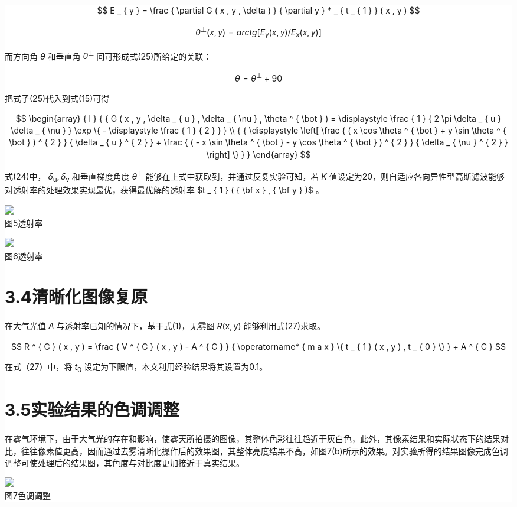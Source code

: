 $$
E _ { y } = \frac { \partial G ( x , y , \delta ) } { \partial y } * _ { t _ { 1 } } ( x , y )
$$

$$
\theta ^ { \perp } ( x , y ) = a r c t g \Big [ E _ { y } ( x , y ) / E _ { x } ( x , y ) \Big ]
$$

而方向角 $\theta$ 和垂直角 $\theta ^ { \bot }$ 间可形成式(25)所给定的关联：

$$
\theta = \theta ^ { \bot } + 9 0
$$

把式子(25)代入到式(15)可得

$$
\begin{array} { l } { { G ( x , y , \delta _ { u } , \delta _ { \nu } , \theta ^ { \bot } ) = \displaystyle \frac { 1 } { 2 \pi \delta _ { u } \delta _ { \nu } } \exp \{ - \displaystyle \frac { 1 } { 2 } } }  \\ { { \displaystyle \left[ \frac { ( x \cos \theta ^ { \bot } + y \sin \theta ^ { \bot } ) ^ { 2 } } { \delta _ { u } ^ { 2 } } + \frac { ( - x \sin \theta ^ { \bot } - y \cos \theta ^ { \bot } ) ^ { 2 } } { \delta _ { \nu } ^ { 2 } } \right] \} } } \end{array}
$$

式(24)中， $\delta _ { \mathrm { u } } , \delta _ { \mathrm { v } }$ 和垂直梯度角度 $\theta ^ { \bot }$ 能够在上式中获取到，并通过反复实验可知，若 $K$ 值设定为20，则自适应各向异性型高斯滤波能够对透射率的处理效果实现最优，获得最优解的透射率 $t _ { 1 } ( { \bf x } , { \bf y } )$ 。

![](images/5000edfc0f3600b43f7d9bd3f57a5e03b64c6b2eba29a4de23e6ee2e056fb0dc.jpg)  
图5透射率

![](images/4653c682610da2a6f791751e6a8550f054408526c6c562be9973a33881479d53.jpg)  
图6透射率

# 3.4清晰化图像复原

在大气光值 $A$ 与透射率已知的情况下，基于式(1)，无雾图 $R ( \mathrm { x } , \mathrm { y } )$ 能够利用式(27)求取。

$$
R ^ { C } ( x , y ) = \frac { V ^ { C } ( x , y ) - A ^ { C } } { \operatorname* { m a x } \{ t _ { 1 } ( x , y ) , t _ { 0 } \} } + A ^ { C }
$$

在式（27）中，将 $t _ { 0 }$ 设定为下限值，本文利用经验结果将其设置为0.1。

# 3.5实验结果的色调调整

在雾气环境下，由于大气光的存在和影响，使雾天所拍摄的图像，其整体色彩往往趋近于灰白色，此外，其像素结果和实际状态下的结果对比，往往像素值更高，因而通过去雾清晰化操作后的效果图，其整体亮度结果不高，如图7(b)所示的效果。对实验所得的结果图像完成色调调整可使处理后的结果图，其色度与对比度更加接近于真实结果。

![](images/296c923031b555ea8a485682c6932bed1d794900f0054ec86326ea9ca7d482c0.jpg)  
图7色调调整
